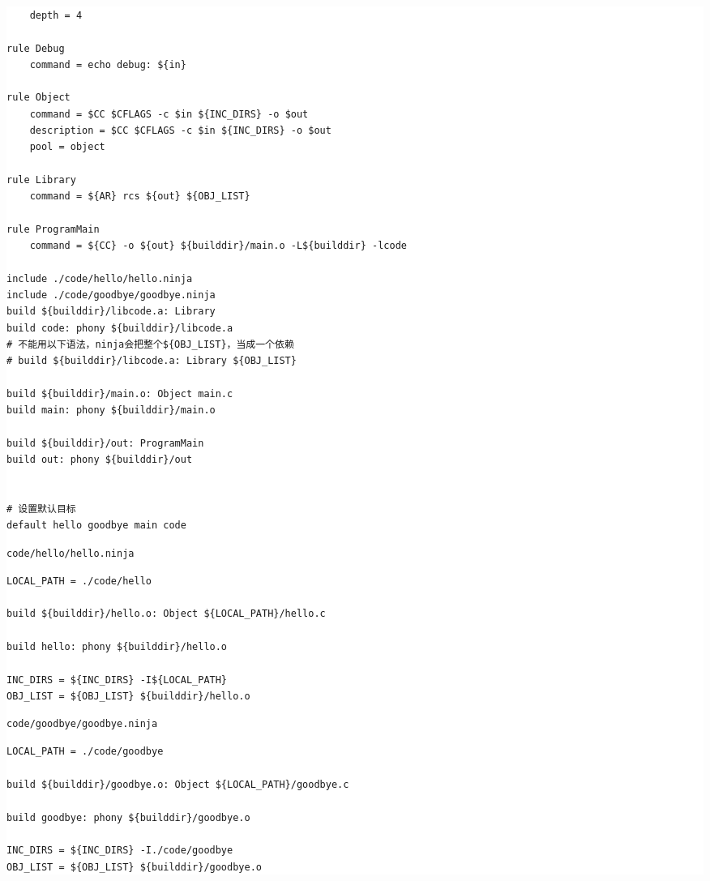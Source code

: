 ```ninja
    depth = 4

rule Debug
    command = echo debug: ${in}

rule Object
    command = $CC $CFLAGS -c $in ${INC_DIRS} -o $out
    description = $CC $CFLAGS -c $in ${INC_DIRS} -o $out
    pool = object

rule Library
    command = ${AR} rcs ${out} ${OBJ_LIST}

rule ProgramMain
    command = ${CC} -o ${out} ${builddir}/main.o -L${builddir} -lcode

include ./code/hello/hello.ninja
include ./code/goodbye/goodbye.ninja
build ${builddir}/libcode.a: Library
build code: phony ${builddir}/libcode.a
# 不能用以下语法，ninja会把整个${OBJ_LIST}，当成一个依赖
# build ${builddir}/libcode.a: Library ${OBJ_LIST}

build ${builddir}/main.o: Object main.c
build main: phony ${builddir}/main.o

build ${builddir}/out: ProgramMain
build out: phony ${builddir}/out


# 设置默认目标
default hello goodbye main code
```

`code/hello/hello.ninja`
```ninja
LOCAL_PATH = ./code/hello

build ${builddir}/hello.o: Object ${LOCAL_PATH}/hello.c

build hello: phony ${builddir}/hello.o

INC_DIRS = ${INC_DIRS} -I${LOCAL_PATH}
OBJ_LIST = ${OBJ_LIST} ${builddir}/hello.o
```

`code/goodbye/goodbye.ninja`
```ninja
LOCAL_PATH = ./code/goodbye

build ${builddir}/goodbye.o: Object ${LOCAL_PATH}/goodbye.c

build goodbye: phony ${builddir}/goodbye.o

INC_DIRS = ${INC_DIRS} -I./code/goodbye
OBJ_LIST = ${OBJ_LIST} ${builddir}/goodbye.o
```
